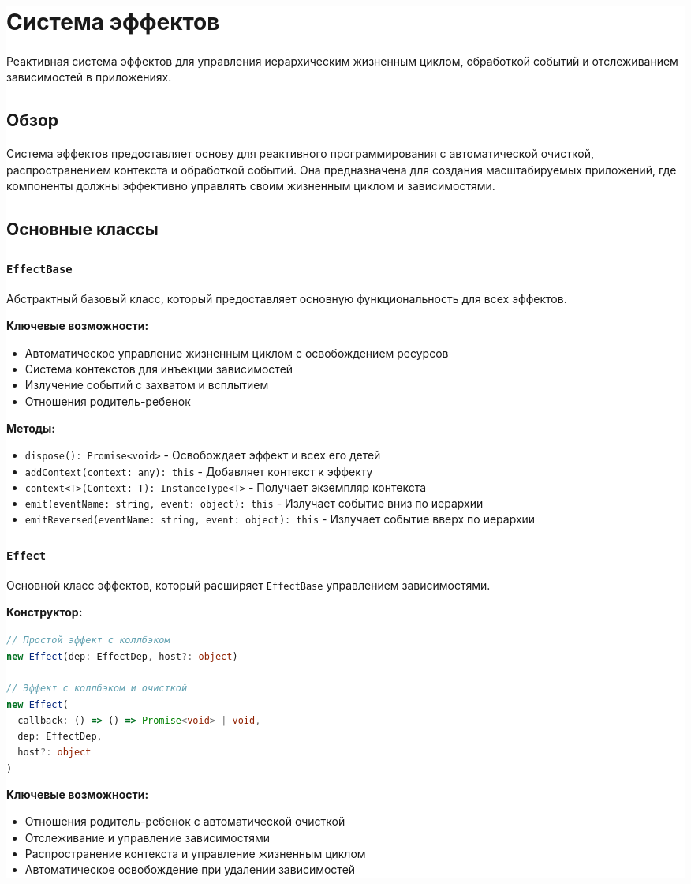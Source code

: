 # Система эффектов

Реактивная система эффектов для управления иерархическим жизненным циклом, обработкой событий и отслеживанием зависимостей в приложениях.

## Обзор

Система эффектов предоставляет основу для реактивного программирования с автоматической очисткой, распространением контекста и обработкой событий. Она предназначена для создания масштабируемых приложений, где компоненты должны эффективно управлять своим жизненным циклом и зависимостями.

## Основные классы

### `EffectBase`

Абстрактный базовый класс, который предоставляет основную функциональность для всех эффектов.

**Ключевые возможности:**
- Автоматическое управление жизненным циклом с освобождением ресурсов
- Система контекстов для инъекции зависимостей
- Излучение событий с захватом и всплытием
- Отношения родитель-ребенок

**Методы:**
- `dispose(): Promise<void>` - Освобождает эффект и всех его детей
- `addContext(context: any): this` - Добавляет контекст к эффекту
- `context<T>(Context: T): InstanceType<T>` - Получает экземпляр контекста
- `emit(eventName: string, event: object): this` - Излучает событие вниз по иерархии
- `emitReversed(eventName: string, event: object): this` - Излучает событие вверх по иерархии

### `Effect`

Основной класс эффектов, который расширяет `EffectBase` управлением зависимостями.

**Конструктор:**
```typescript
// Простой эффект с коллбэком
new Effect(dep: EffectDep, host?: object)

// Эффект с коллбэком и очисткой
new Effect(
  callback: () => () => Promise<void> | void,
  dep: EffectDep,
  host?: object
)
```

**Ключевые возможности:**
- Отношения родитель-ребенок с автоматической очисткой
- Отслеживание и управление зависимостями
- Распространение контекста и управление жизненным циклом
- Автоматическое освобождение при удалении зависимостей
